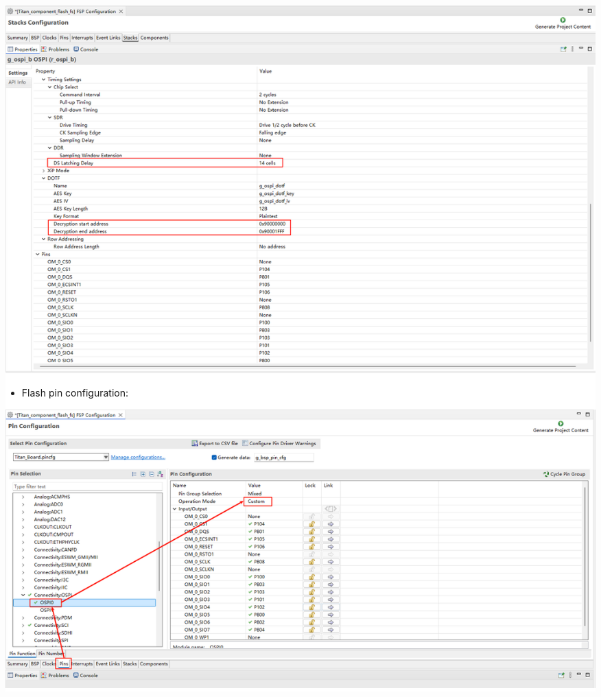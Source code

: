 ![image-20250814114318453](figures/image-20250814114318453.png)

* Flash pin configuration:

![image-20250814114455453](figures/image-20250814114455453.png)
